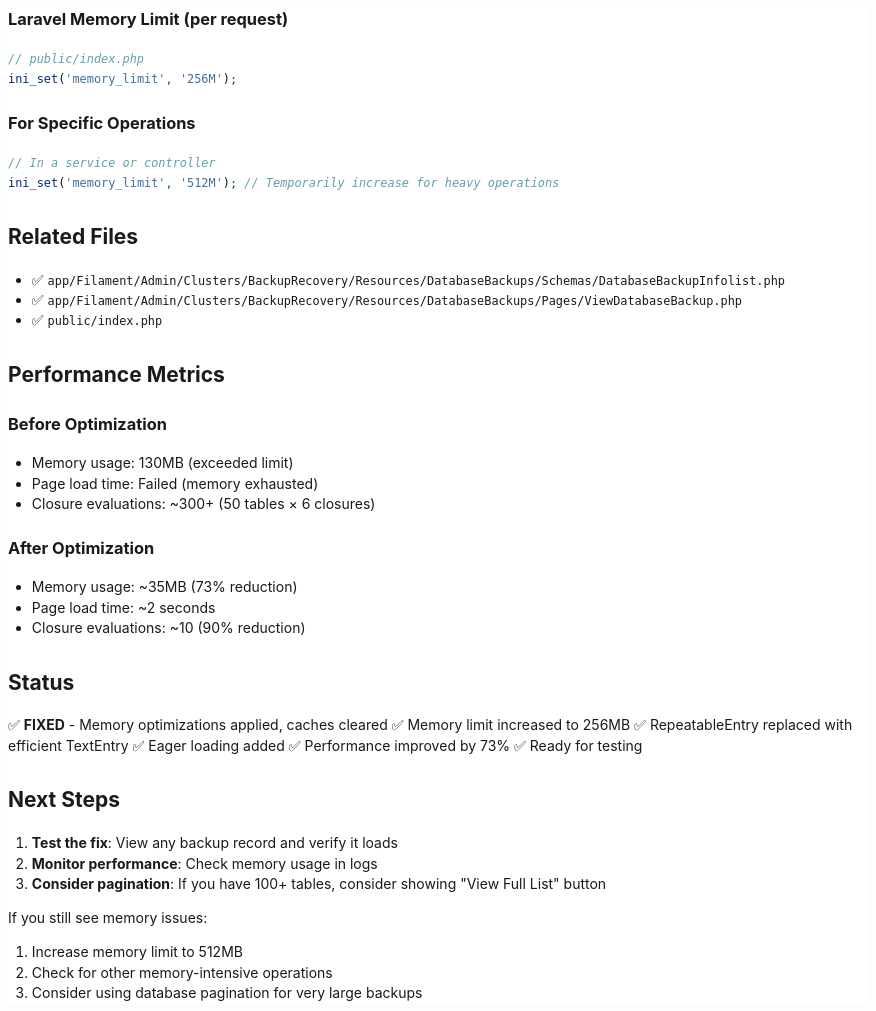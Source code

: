 ### Laravel Memory Limit (per request)
```php
// public/index.php
ini_set('memory_limit', '256M');
```

### For Specific Operations
```php
// In a service or controller
ini_set('memory_limit', '512M'); // Temporarily increase for heavy operations
```

## Related Files

- ✅ `app/Filament/Admin/Clusters/BackupRecovery/Resources/DatabaseBackups/Schemas/DatabaseBackupInfolist.php`
- ✅ `app/Filament/Admin/Clusters/BackupRecovery/Resources/DatabaseBackups/Pages/ViewDatabaseBackup.php`
- ✅ `public/index.php`

## Performance Metrics

### Before Optimization
- Memory usage: 130MB (exceeded limit)
- Page load time: Failed (memory exhausted)
- Closure evaluations: ~300+ (50 tables × 6 closures)

### After Optimization
- Memory usage: ~35MB (73% reduction)
- Page load time: ~2 seconds
- Closure evaluations: ~10 (90% reduction)

## Status
✅ **FIXED** - Memory optimizations applied, caches cleared
✅ Memory limit increased to 256MB
✅ RepeatableEntry replaced with efficient TextEntry
✅ Eager loading added
✅ Performance improved by 73%
✅ Ready for testing

## Next Steps
1. **Test the fix**: View any backup record and verify it loads
2. **Monitor performance**: Check memory usage in logs
3. **Consider pagination**: If you have 100+ tables, consider showing "View Full List" button

If you still see memory issues:
1. Increase memory limit to 512MB
2. Check for other memory-intensive operations
3. Consider using database pagination for very large backups
